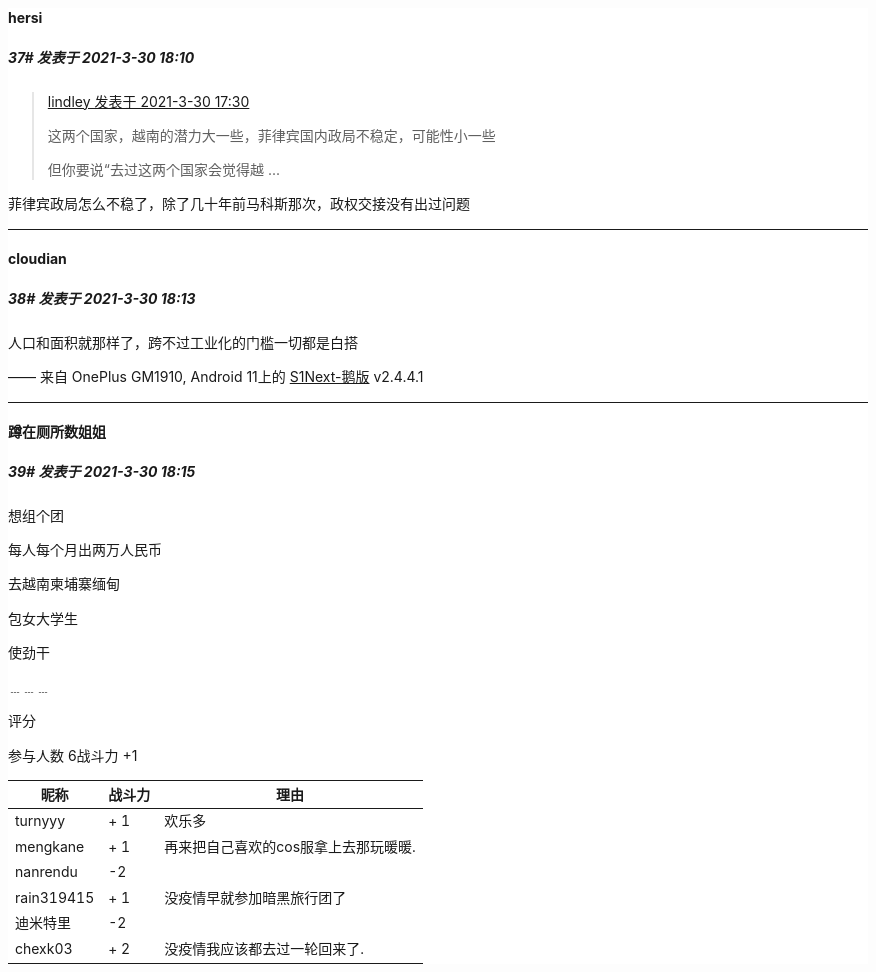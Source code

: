 ####  hersi  
##### 37#       发表于 2021-3-30 18:10


<blockquote><a href="httphttps://bbs.saraba1st.com/2b/forum.php?mod=redirect&amp;goto=findpost&amp;pid=50780324&amp;ptid=1995832" target="_blank">lindley 发表于 2021-3-30 17:30</a>

这两个国家，越南的潜力大一些，菲律宾国内政局不稳定，可能性小一些


但你要说“去过这两个国家会觉得越 ...</blockquote>
菲律宾政局怎么不稳了，除了几十年前马科斯那次，政权交接没有出过问题


*****

####  cloudian  
##### 38#       发表于 2021-3-30 18:13


人口和面积就那样了，跨不过工业化的门槛一切都是白搭

—— 来自 OnePlus GM1910, Android 11上的 [S1Next-鹅版](https://github.com/ykrank/S1-Next/releases) v2.4.4.1


*****

####  蹲在厕所数姐姐  
##### 39#       发表于 2021-3-30 18:15


想组个团

每人每个月出两万人民币

去越南柬埔寨缅甸

包女大学生

使劲干


﹍﹍﹍

评分


 参与人数 6战斗力 +1

|昵称|战斗力|理由|
|----|---|---|
| turnyyy| + 1|欢乐多|
| mengkane| + 1|再来把自己喜欢的cos服拿上去那玩暖暖.|
| nanrendu|-2||
| rain319415| + 1|没疫情早就参加暗黑旅行团了|
| 迪米特里|-2||
| chexk03| + 2|没疫情我应该都去过一轮回来了.|
